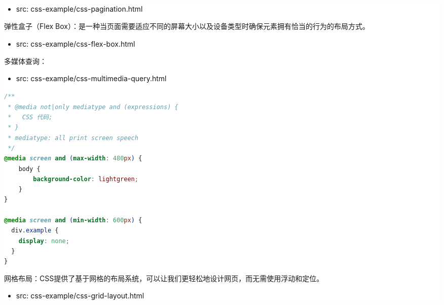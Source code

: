 *   src: css-example/css-pagination.html

弹性盒子（Flex Box）：是一种当页面需要适应不同的屏幕大小以及设备类型时确保元素拥有恰当的行为的布局方式。

*   src: css-example/css-flex-box.html

多媒体查询：

*   src: css-example/css-multimedia-query.html

```css
/**
 * @media not|only mediatype and (expressions) {
 *   CSS 代码;
 * }
 * mediatype: all print screen speech
 */
@media screen and (max-width: 480px) {
    body {
        background-color: lightgreen;
    }
}

@media screen and (min-width: 600px) {
  div.example {
    display: none;
  }
}
```

网格布局：CSS提供了基于网格的布局系统，可以让我们更轻松地设计网页，而无需使用浮动和定位。

*   src: css-example/css-grid-layout.html
